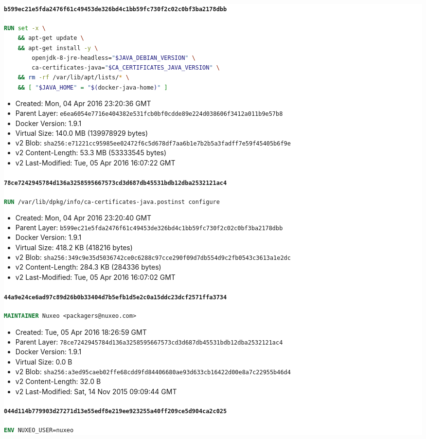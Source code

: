 #### `b599ec21e5fda2476f61c49453de326bd4c1bb59fc730f2c02c0bf3ba2178dbb`

```dockerfile
RUN set -x \
	&& apt-get update \
	&& apt-get install -y \
		openjdk-8-jre-headless="$JAVA_DEBIAN_VERSION" \
		ca-certificates-java="$CA_CERTIFICATES_JAVA_VERSION" \
	&& rm -rf /var/lib/apt/lists/* \
	&& [ "$JAVA_HOME" = "$(docker-java-home)" ]
```

-	Created: Mon, 04 Apr 2016 23:20:36 GMT
-	Parent Layer: `e6ea6054e7716e404382e531fcb0bf0cdde89e224d038606f3412a011b9e57b8`
-	Docker Version: 1.9.1
-	Virtual Size: 140.0 MB (139978929 bytes)
-	v2 Blob: `sha256:e71221cc95985ee02472f6c5d678df7aa6b1e7b2b5a3fadff7e59f45405b6f9e`
-	v2 Content-Length: 53.3 MB (53333545 bytes)
-	v2 Last-Modified: Tue, 05 Apr 2016 16:07:22 GMT

#### `78ce7242945784d136a3258595667573cd3d687db45531bdb12dba2532121ac4`

```dockerfile
RUN /var/lib/dpkg/info/ca-certificates-java.postinst configure
```

-	Created: Mon, 04 Apr 2016 23:20:40 GMT
-	Parent Layer: `b599ec21e5fda2476f61c49453de326bd4c1bb59fc730f2c02c0bf3ba2178dbb`
-	Docker Version: 1.9.1
-	Virtual Size: 418.2 KB (418216 bytes)
-	v2 Blob: `sha256:349c9e35d5036742ce0c6288c97cce290f09d7db554d9c2fb0543c3613a1e2dc`
-	v2 Content-Length: 284.3 KB (284336 bytes)
-	v2 Last-Modified: Tue, 05 Apr 2016 16:07:02 GMT

#### `44a9e24ce6ad97c89d26b0b33404d7b5efb1d5e2c0a15ddc23dcf2571ffa3734`

```dockerfile
MAINTAINER Nuxeo <packagers@nuxeo.com>
```

-	Created: Tue, 05 Apr 2016 18:26:59 GMT
-	Parent Layer: `78ce7242945784d136a3258595667573cd3d687db45531bdb12dba2532121ac4`
-	Docker Version: 1.9.1
-	Virtual Size: 0.0 B
-	v2 Blob: `sha256:a3ed95caeb02ffe68cdd9fd84406680ae93d633cb16422d00e8a7c22955b46d4`
-	v2 Content-Length: 32.0 B
-	v2 Last-Modified: Sat, 14 Nov 2015 09:09:44 GMT

#### `044d114b779903d27271d13e55edf8e219ee923255a40ff209ce5d904ca2c025`

```dockerfile
ENV NUXEO_USER=nuxeo
```
